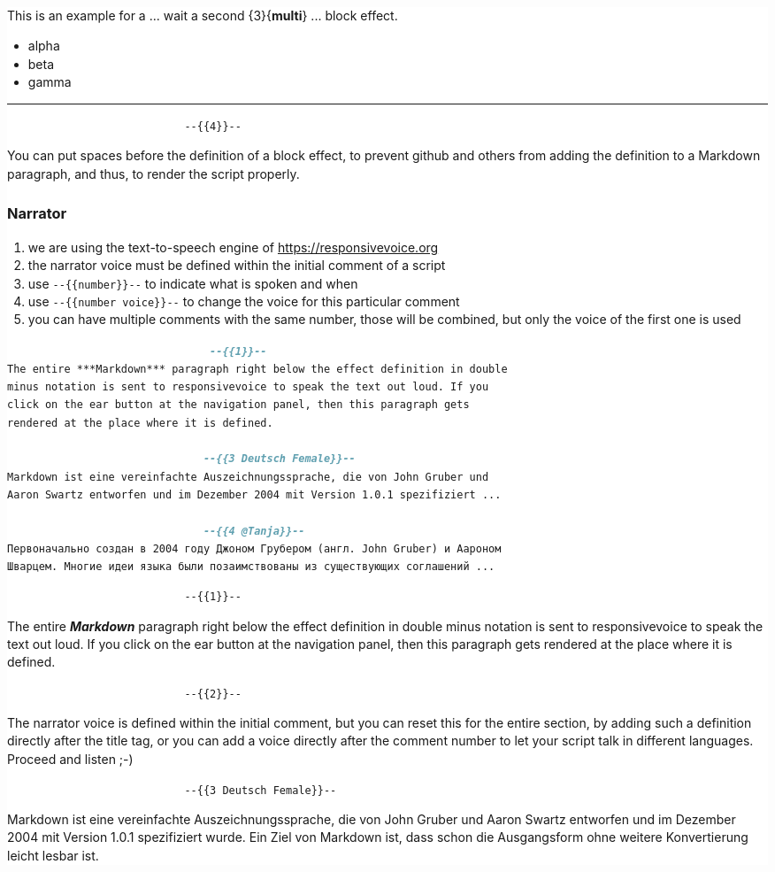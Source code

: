 This is an example for a ... wait a second {3}{**multi**} ...
block effect.

* alpha
* beta
* gamma

********************************************************************************

                                --{{4}}--
You can put spaces before the definition of a block effect, to prevent github
and others from adding the definition to a Markdown paragraph, and thus, to
render the script properly.

### Narrator



1. we are using the text-to-speech engine of https://responsivevoice.org
2. the narrator voice must be defined within the initial comment of a script
3. use `--{{number}}--` to indicate what is spoken and when
4. use `--{{number voice}}--` to change the voice for this particular comment
5. you can have multiple comments with the same number, those will be combined,
   but only the voice of the first one is used

``` markdown
                                --{{1}}--
The entire ***Markdown*** paragraph right below the effect definition in double
minus notation is sent to responsivevoice to speak the text out loud. If you
click on the ear button at the navigation panel, then this paragraph gets
rendered at the place where it is defined.

                               --{{3 Deutsch Female}}--
Markdown ist eine vereinfachte Auszeichnungssprache, die von John Gruber und
Aaron Swartz entworfen und im Dezember 2004 mit Version 1.0.1 spezifiziert ...

                               --{{4 @Tanja}}--
Первоначально создан в 2004 году Джоном Грубером (англ. John Gruber) и Аароном
Шварцем. Многие идеи языка были позаимствованы из существующих соглашений ...
```

                                --{{1}}--
The entire ***Markdown*** paragraph right below the effect definition in double
minus notation is sent to responsivevoice to speak the text out loud. If you
click on the ear button at the navigation panel, then this paragraph gets
rendered at the place where it is defined.

                                --{{2}}--
The narrator voice is defined within the initial comment, but you can reset this
for the entire section, by adding such a definition directly after the title
tag, or you can add a voice directly after the comment number to let your script
talk in different languages. Proceed and listen ;-)

                                --{{3 Deutsch Female}}--
Markdown ist eine vereinfachte Auszeichnungssprache, die von John Gruber und
Aaron Swartz entworfen und im Dezember 2004 mit Version 1.0.1 spezifiziert
wurde. Ein Ziel von Markdown ist, dass schon die Ausgangsform ohne weitere
Konvertierung leicht lesbar ist.
